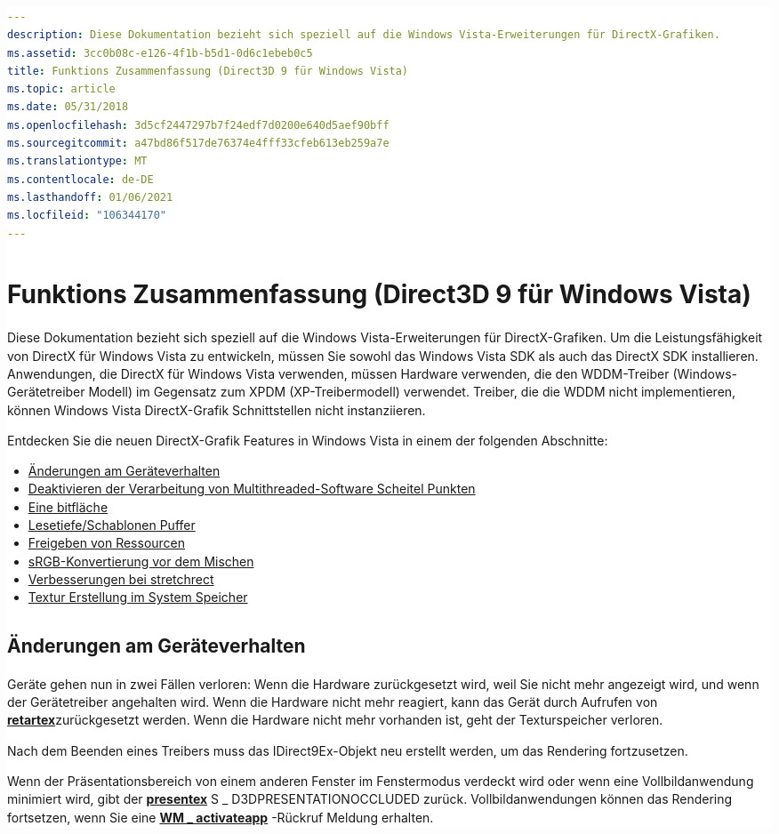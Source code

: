 ```yaml
---
description: Diese Dokumentation bezieht sich speziell auf die Windows Vista-Erweiterungen für DirectX-Grafiken.
ms.assetid: 3cc0b08c-e126-4f1b-b5d1-0d6c1ebeb0c5
title: Funktions Zusammenfassung (Direct3D 9 für Windows Vista)
ms.topic: article
ms.date: 05/31/2018
ms.openlocfilehash: 3d5cf2447297b7f24edf7d0200e640d5aef90bff
ms.sourcegitcommit: a47bd86f517de76374e4fff33cfeb613eb259a7e
ms.translationtype: MT
ms.contentlocale: de-DE
ms.lasthandoff: 01/06/2021
ms.locfileid: "106344170"
---
```

# <a name="feature-summary-direct3d-9-for-windows-vista"></a>Funktions Zusammenfassung (Direct3D 9 für Windows Vista)

Diese Dokumentation bezieht sich speziell auf die Windows Vista-Erweiterungen für DirectX-Grafiken. Um die Leistungsfähigkeit von DirectX für Windows Vista zu entwickeln, müssen Sie sowohl das Windows Vista SDK als auch das DirectX SDK installieren. Anwendungen, die DirectX für Windows Vista verwenden, müssen Hardware verwenden, die den WDDM-Treiber (Windows-Gerätetreiber Modell) im Gegensatz zum XPDM (XP-Treibermodell) verwendet. Treiber, die die WDDM nicht implementieren, können Windows Vista DirectX-Grafik Schnittstellen nicht instanziieren.

Entdecken Sie die neuen DirectX-Grafik Features in Windows Vista in einem der folgenden Abschnitte:

-   [Änderungen am Geräteverhalten](#device-behavior-changes)
-   [Deaktivieren der Verarbeitung von Multithreaded-Software Scheitel Punkten](#disabling-multithreaded-software-vertex-processing)
-   [Eine bitfläche](#one-bit-surfaces)
-   [Lesetiefe/Schablonen Puffer](#reading-depthstencil-buffers)
-   [Freigeben von Ressourcen](#sharing-resources)
-   [sRGB-Konvertierung vor dem Mischen](#srgb-conversion-before-blending)
-   [Verbesserungen bei stretchrect](#stretchrect-improvements)
-   [Textur Erstellung im System Speicher](#texture-creation-in-system-memory)

## <a name="device-behavior-changes"></a>Änderungen am Geräteverhalten

Geräte gehen nun in zwei Fällen verloren: Wenn die Hardware zurückgesetzt wird, weil Sie nicht mehr angezeigt wird, und wenn der Gerätetreiber angehalten wird. Wenn die Hardware nicht mehr reagiert, kann das Gerät durch Aufrufen von [**retartex**](/windows/desktop/api/d3d9/nf-d3d9-idirect3ddevice9ex-resetex)zurückgesetzt werden. Wenn die Hardware nicht mehr vorhanden ist, geht der Texturspeicher verloren.

Nach dem Beenden eines Treibers muss das IDirect9Ex-Objekt neu erstellt werden, um das Rendering fortzusetzen.

Wenn der Präsentationsbereich von einem anderen Fenster im Fenstermodus verdeckt wird oder wenn eine Vollbildanwendung minimiert wird, gibt der [**presentex**](/windows/desktop/api/d3d9/nf-d3d9-idirect3ddevice9ex-presentex) S \_ D3DPRESENTATIONOCCLUDED zurück. Vollbildanwendungen können das Rendering fortsetzen, wenn Sie eine [**WM \_ activateapp**](../winmsg/wm-activateapp.md) -Rückruf Meldung erhalten.
